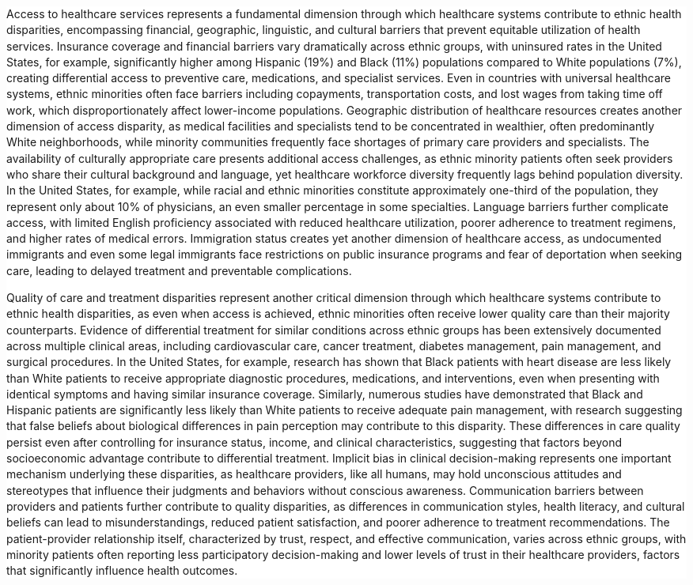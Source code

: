 Access to healthcare services represents a fundamental dimension through which healthcare systems contribute to ethnic health disparities, encompassing financial, geographic, linguistic, and cultural barriers that prevent equitable utilization of health services. Insurance coverage and financial barriers vary dramatically across ethnic groups, with uninsured rates in the United States, for example, significantly higher among Hispanic (19%) and Black (11%) populations compared to White populations (7%), creating differential access to preventive care, medications, and specialist services. Even in countries with universal healthcare systems, ethnic minorities often face barriers including copayments, transportation costs, and lost wages from taking time off work, which disproportionately affect lower-income populations. Geographic distribution of healthcare resources creates another dimension of access disparity, as medical facilities and specialists tend to be concentrated in wealthier, often predominantly White neighborhoods, while minority communities frequently face shortages of primary care providers and specialists. The availability of culturally appropriate care presents additional access challenges, as ethnic minority patients often seek providers who share their cultural background and language, yet healthcare workforce diversity frequently lags behind population diversity. In the United States, for example, while racial and ethnic minorities constitute approximately one-third of the population, they represent only about 10% of physicians, an even smaller percentage in some specialties. Language barriers further complicate access, with limited English proficiency associated with reduced healthcare utilization, poorer adherence to treatment regimens, and higher rates of medical errors. Immigration status creates yet another dimension of healthcare access, as undocumented immigrants and even some legal immigrants face restrictions on public insurance programs and fear of deportation when seeking care, leading to delayed treatment and preventable complications.

Quality of care and treatment disparities represent another critical dimension through which healthcare systems contribute to ethnic health disparities, as even when access is achieved, ethnic minorities often receive lower quality care than their majority counterparts. Evidence of differential treatment for similar conditions across ethnic groups has been extensively documented across multiple clinical areas, including cardiovascular care, cancer treatment, diabetes management, pain management, and surgical procedures. In the United States, for example, research has shown that Black patients with heart disease are less likely than White patients to receive appropriate diagnostic procedures, medications, and interventions, even when presenting with identical symptoms and having similar insurance coverage. Similarly, numerous studies have demonstrated that Black and Hispanic patients are significantly less likely than White patients to receive adequate pain management, with research suggesting that false beliefs about biological differences in pain perception may contribute to this disparity. These differences in care quality persist even after controlling for insurance status, income, and clinical characteristics, suggesting that factors beyond socioeconomic advantage contribute to differential treatment. Implicit bias in clinical decision-making represents one important mechanism underlying these disparities, as healthcare providers, like all humans, may hold unconscious attitudes and stereotypes that influence their judgments and behaviors without conscious awareness. Communication barriers between providers and patients further contribute to quality disparities, as differences in communication styles, health literacy, and cultural beliefs can lead to misunderstandings, reduced patient satisfaction, and poorer adherence to treatment recommendations. The patient-provider relationship itself, characterized by trust, respect, and effective communication, varies across ethnic groups, with minority patients often reporting less participatory decision-making and lower levels of trust in their healthcare providers, factors that significantly influence health outcomes.
